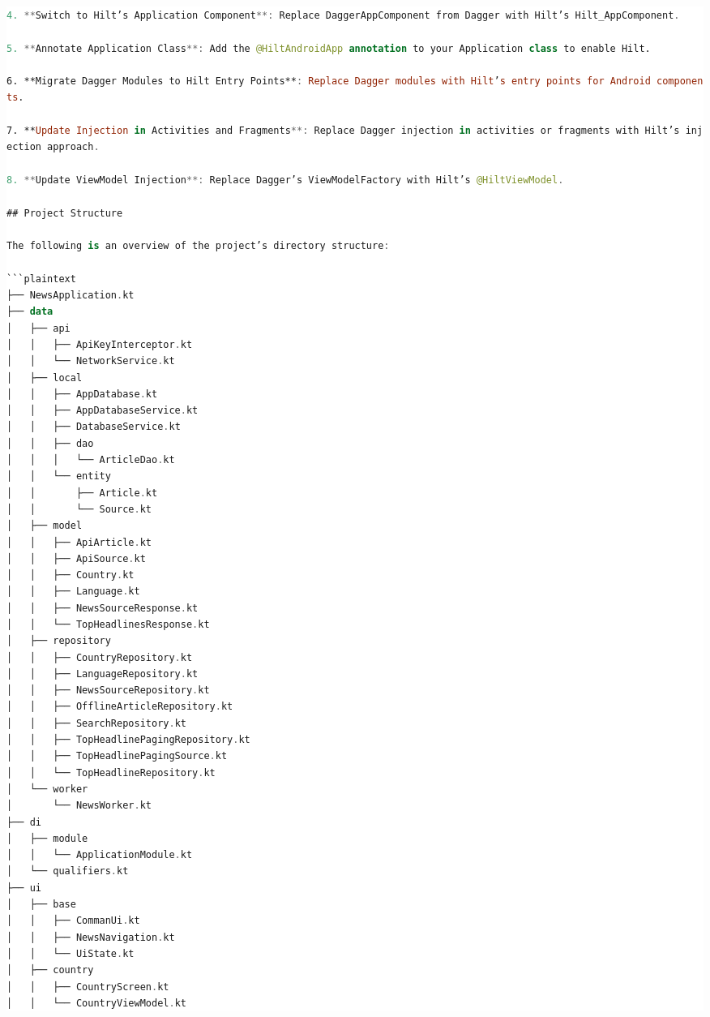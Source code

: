   ```kotlin
4. **Switch to Hilt’s Application Component**: Replace DaggerAppComponent from Dagger with Hilt’s Hilt_AppComponent.

5. **Annotate Application Class**: Add the @HiltAndroidApp annotation to your Application class to enable Hilt.

6. **Migrate Dagger Modules to Hilt Entry Points**: Replace Dagger modules with Hilt’s entry points for Android components.

7. **Update Injection in Activities and Fragments**: Replace Dagger injection in activities or fragments with Hilt’s injection approach.

8. **Update ViewModel Injection**: Replace Dagger’s ViewModelFactory with Hilt’s @HiltViewModel.

## Project Structure

The following is an overview of the project’s directory structure:

```plaintext
├── NewsApplication.kt
├── data
│   ├── api
│   │   ├── ApiKeyInterceptor.kt
│   │   └── NetworkService.kt
│   ├── local
│   │   ├── AppDatabase.kt
│   │   ├── AppDatabaseService.kt
│   │   ├── DatabaseService.kt
│   │   ├── dao
│   │   │   └── ArticleDao.kt
│   │   └── entity
│   │       ├── Article.kt
│   │       └── Source.kt
│   ├── model
│   │   ├── ApiArticle.kt
│   │   ├── ApiSource.kt
│   │   ├── Country.kt
│   │   ├── Language.kt
│   │   ├── NewsSourceResponse.kt
│   │   └── TopHeadlinesResponse.kt
│   ├── repository
│   │   ├── CountryRepository.kt
│   │   ├── LanguageRepository.kt
│   │   ├── NewsSourceRepository.kt
│   │   ├── OfflineArticleRepository.kt
│   │   ├── SearchRepository.kt
│   │   ├── TopHeadlinePagingRepository.kt
│   │   ├── TopHeadlinePagingSource.kt
│   │   └── TopHeadlineRepository.kt
│   └── worker
│       └── NewsWorker.kt
├── di
│   ├── module
│   │   └── ApplicationModule.kt
│   └── qualifiers.kt
├── ui
│   ├── base
│   │   ├── CommanUi.kt
│   │   ├── NewsNavigation.kt
│   │   └── UiState.kt
│   ├── country
│   │   ├── CountryScreen.kt
│   │   └── CountryViewModel.kt
  ```